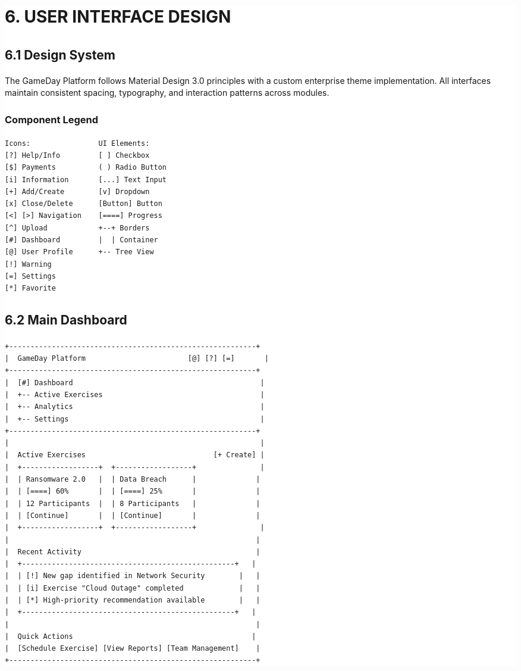 # 6. USER INTERFACE DESIGN

## 6.1 Design System

The GameDay Platform follows Material Design 3.0 principles with a custom enterprise theme implementation. All interfaces maintain consistent spacing, typography, and interaction patterns across modules.

### Component Legend
```
Icons:                UI Elements:
[?] Help/Info         [ ] Checkbox
[$] Payments          ( ) Radio Button
[i] Information       [...] Text Input
[+] Add/Create        [v] Dropdown
[x] Close/Delete      [Button] Button
[<] [>] Navigation    [====] Progress
[^] Upload            +--+ Borders
[#] Dashboard         |  | Container
[@] User Profile      +-- Tree View
[!] Warning           
[=] Settings
[*] Favorite
```

## 6.2 Main Dashboard

```
+----------------------------------------------------------+
|  GameDay Platform                        [@] [?] [=]       |
+----------------------------------------------------------+
|  [#] Dashboard                                            |
|  +-- Active Exercises                                     |
|  +-- Analytics                                            |
|  +-- Settings                                             |
+----------------------------------------------------------+
|                                                           |
|  Active Exercises                              [+ Create] |
|  +------------------+  +------------------+               |
|  | Ransomware 2.0   |  | Data Breach      |              |
|  | [====] 60%       |  | [====] 25%       |              |
|  | 12 Participants  |  | 8 Participants   |              |
|  | [Continue]       |  | [Continue]       |              |
|  +------------------+  +------------------+               |
|                                                          |
|  Recent Activity                                         |
|  +--------------------------------------------------+   |
|  | [!] New gap identified in Network Security        |   |
|  | [i] Exercise "Cloud Outage" completed             |   |
|  | [*] High-priority recommendation available        |   |
|  +--------------------------------------------------+   |
|                                                          |
|  Quick Actions                                          |
|  [Schedule Exercise] [View Reports] [Team Management]    |
+----------------------------------------------------------+
```

